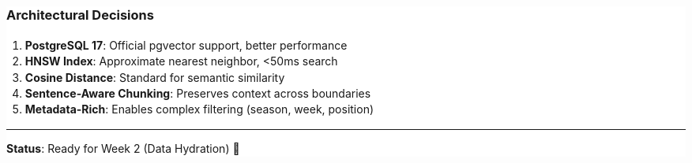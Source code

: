 ### Architectural Decisions
1. **PostgreSQL 17**: Official pgvector support, better performance
2. **HNSW Index**: Approximate nearest neighbor, <50ms search
3. **Cosine Distance**: Standard for semantic similarity
4. **Sentence-Aware Chunking**: Preserves context across boundaries
5. **Metadata-Rich**: Enables complex filtering (season, week, position)

---

**Status**: Ready for Week 2 (Data Hydration) 🚀
